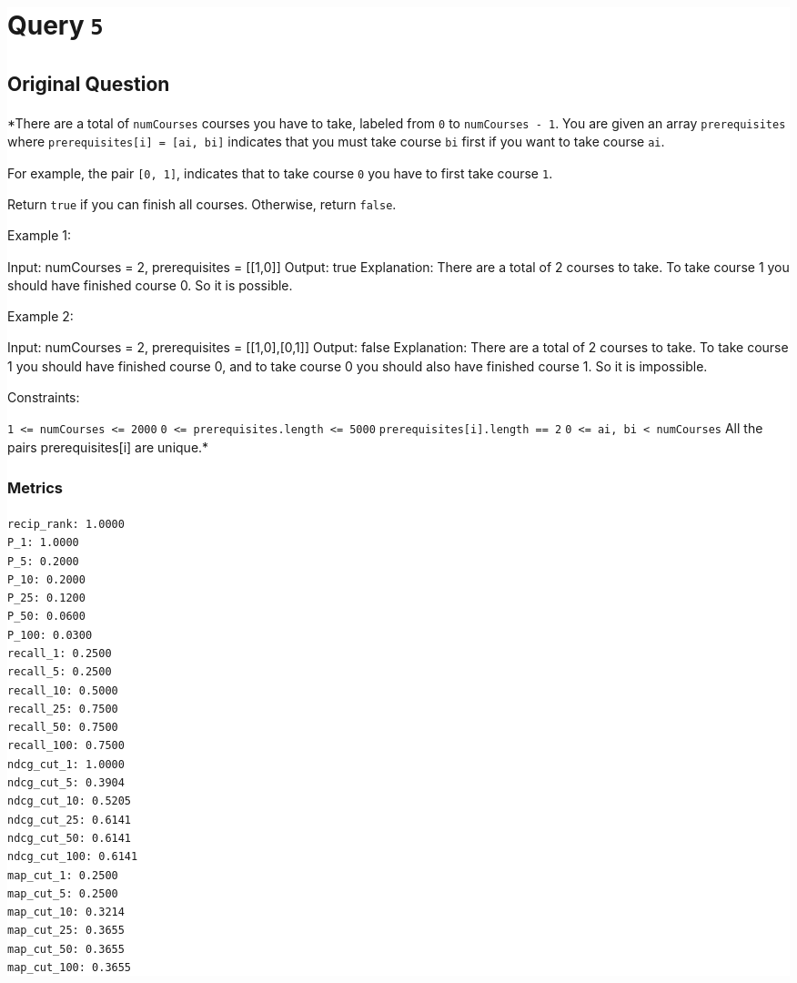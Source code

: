 # Query `5`

## Original Question

*There are a total of `numCourses` courses you have to take, labeled from `0` to `numCourses - 1`. You are given an array `prerequisites` where `prerequisites[i] = [ai, bi]` indicates that you must take course `bi` first if you want to take course `ai`.

   For example, the pair `[0, 1]`, indicates that to take course `0` you have to first take course `1`.

Return `true` if you can finish all courses. Otherwise, return `false`.

Example 1:

Input: numCourses = 2, prerequisites = \[\[1,0\]\]
Output: true
Explanation: There are a total of 2 courses to take. 
To take course 1 you should have finished course 0. So it is possible.

Example 2:

Input: numCourses = 2, prerequisites = \[\[1,0\],\[0,1\]\]
Output: false
Explanation: There are a total of 2 courses to take. 
To take course 1 you should have finished course 0, and to take course 0 you should also have finished course 1. So it is impossible.

Constraints:

   `1 <= numCourses <= 2000`
   `0 <= prerequisites.length <= 5000`
   `prerequisites[i].length == 2`
   `0 <= ai, bi < numCourses`
   All the pairs prerequisites\[i\] are unique.*


### Metrics

```
recip_rank: 1.0000
P_1: 1.0000
P_5: 0.2000
P_10: 0.2000
P_25: 0.1200
P_50: 0.0600
P_100: 0.0300
recall_1: 0.2500
recall_5: 0.2500
recall_10: 0.5000
recall_25: 0.7500
recall_50: 0.7500
recall_100: 0.7500
ndcg_cut_1: 1.0000
ndcg_cut_5: 0.3904
ndcg_cut_10: 0.5205
ndcg_cut_25: 0.6141
ndcg_cut_50: 0.6141
ndcg_cut_100: 0.6141
map_cut_1: 0.2500
map_cut_5: 0.2500
map_cut_10: 0.3214
map_cut_25: 0.3655
map_cut_50: 0.3655
map_cut_100: 0.3655
```

